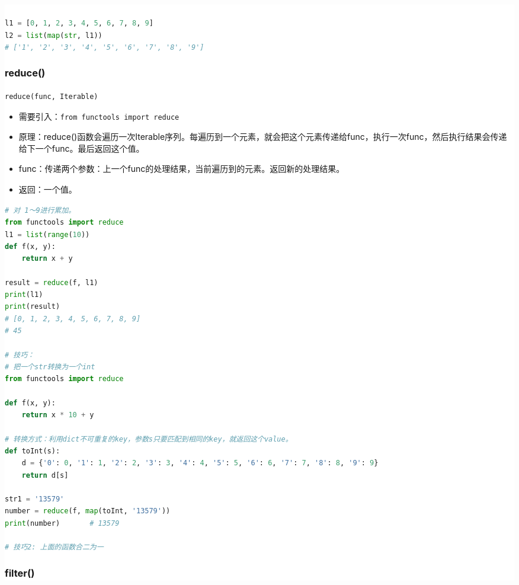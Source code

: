 ```python

l1 = [0, 1, 2, 3, 4, 5, 6, 7, 8, 9]
l2 = list(map(str, l1))
# ['1', '2', '3', '4', '5', '6', '7', '8', '9']
```



### reduce()

`reduce(func, Iterable)`

- 需要引入：`from functools import reduce`

- 原理：reduce()函数会遍历一次Iterable序列。每遍历到一个元素，就会把这个元素传递给func，执行一次func，然后执行结果会传递给下一个func。最后返回这个值。
- func：传递两个参数：上一个func的处理结果，当前遍历到的元素。返回新的处理结果。
- 返回：一个值。

```python
# 对 1～9进行累加。
from functools import reduce
l1 = list(range(10))
def f(x, y):
    return x + y

result = reduce(f, l1)
print(l1)
print(result)
# [0, 1, 2, 3, 4, 5, 6, 7, 8, 9]
# 45

# 技巧：
# 把一个str转换为一个int
from functools import reduce

def f(x, y):
	return x * 10 + y

# 转换方式：利用dict不可重复的key，参数s只要匹配到相同的key，就返回这个value。
def toInt(s):
    d = {'0': 0, '1': 1, '2': 2, '3': 3, '4': 4, '5': 5, '6': 6, '7': 7, '8': 8, '9': 9}
    return d[s]

str1 = '13579'
number = reduce(f, map(toInt, '13579'))
print(number)		# 13579

# 技巧2: 上面的函数合二为一

```



### filter()
